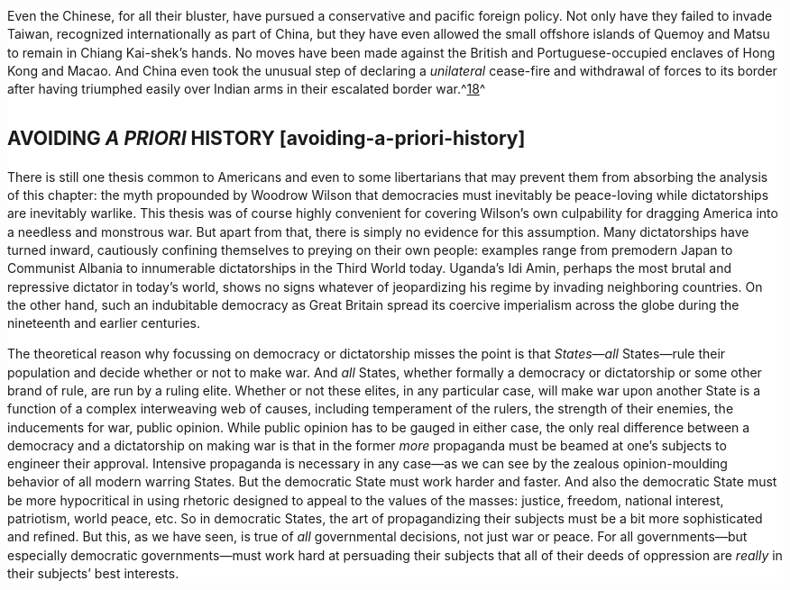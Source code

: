 Even the Chinese, for all their bluster, have pursued a conservative and
pacific foreign policy. Not only have they failed to invade Taiwan,
recognized internationally as part of China, but they have even allowed
the small offshore islands of Quemoy and Matsu to remain in Chiang
Kai-shek’s hands. No moves have been made against the British and
Portuguese-occupied enclaves of Hong Kong and Macao. And China even took
the unusual step of declaring a *unilateral* cease-fire and withdrawal
of forces to its border after having triumphed easily over Indian arms
in their escalated border war.^[18](#24-notes.html#chap14_fn18)^

## AVOIDING *A PRIORI* HISTORY [avoiding-a-priori-history]

There is still one thesis common to Americans and even to some
libertarians that may prevent them from absorbing the analysis of this
chapter: the myth propounded by Woodrow Wilson that democracies must
inevitably be peace-loving while dictatorships are inevitably warlike.
This thesis was of course highly convenient for covering Wilson’s own
culpability for dragging America into a needless and monstrous war. But
apart from that, there is simply no evidence for this assumption. Many
dictatorships have turned inward, cautiously confining themselves to
preying on their own people: examples range from premodern Japan to
Communist Albania to innumerable dictatorships in the Third World today.
Uganda’s Idi Amin, perhaps the most brutal and repressive dictator in
today’s world, shows no signs whatever of jeopardizing his regime by
invading neighboring countries. On the other hand, such an indubitable
democracy as Great Britain spread its coercive imperialism across the
globe during the nineteenth and earlier centuries.

The theoretical reason why focussing on democracy or dictatorship misses
the point is that *States*—*all* States—rule their population and decide
whether or not to make war. And *all* States, whether formally a
democracy or dictatorship or some other brand of rule, are run by a
ruling elite. Whether or not these elites, in any particular case, will
make war upon another State is a function of a complex interweaving web
of causes, including temperament of the rulers, the strength of their
enemies, the inducements for war, public opinion. While public opinion
has to be gauged in either case, the only real difference between a
democracy and a dictatorship on making war is that in the former *more*
propaganda must be beamed at one’s subjects to engineer their approval.
Intensive propaganda is necessary in any case—as we can see by the
zealous opinion-moulding behavior of all modern warring States. But the
democratic State must work harder and faster. And also the democratic
State must be more hypocritical in using rhetoric designed to appeal to
the values of the masses: justice, freedom, national interest,
patriotism, world peace, etc. So in democratic States, the art of
propagandizing their subjects must be a bit more sophisticated and
refined. But this, as we have seen, is true of *all* governmental
decisions, not just war or peace. For all governments—but especially
democratic governments—must work hard at persuading their subjects that
all of their deeds of oppression are *really* in their subjects’ best
interests.

